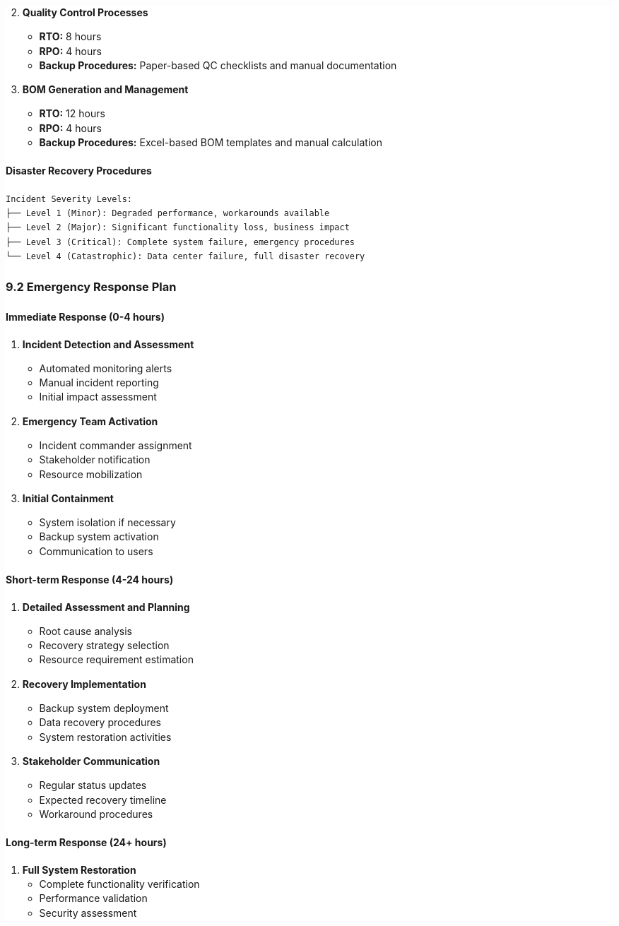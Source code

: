 2. **Quality Control Processes**
   - **RTO:** 8 hours
   - **RPO:** 4 hours
   - **Backup Procedures:** Paper-based QC checklists and manual documentation

3. **BOM Generation and Management**
   - **RTO:** 12 hours
   - **RPO:** 4 hours
   - **Backup Procedures:** Excel-based BOM templates and manual calculation

#### Disaster Recovery Procedures
```
Incident Severity Levels:
├── Level 1 (Minor): Degraded performance, workarounds available
├── Level 2 (Major): Significant functionality loss, business impact
├── Level 3 (Critical): Complete system failure, emergency procedures
└── Level 4 (Catastrophic): Data center failure, full disaster recovery
```

### 9.2 Emergency Response Plan

#### Immediate Response (0-4 hours)
1. **Incident Detection and Assessment**
   - Automated monitoring alerts
   - Manual incident reporting
   - Initial impact assessment

2. **Emergency Team Activation**
   - Incident commander assignment
   - Stakeholder notification
   - Resource mobilization

3. **Initial Containment**
   - System isolation if necessary
   - Backup system activation
   - Communication to users

#### Short-term Response (4-24 hours)
1. **Detailed Assessment and Planning**
   - Root cause analysis
   - Recovery strategy selection
   - Resource requirement estimation

2. **Recovery Implementation**
   - Backup system deployment
   - Data recovery procedures
   - System restoration activities

3. **Stakeholder Communication**
   - Regular status updates
   - Expected recovery timeline
   - Workaround procedures

#### Long-term Response (24+ hours)
1. **Full System Restoration**
   - Complete functionality verification
   - Performance validation
   - Security assessment
